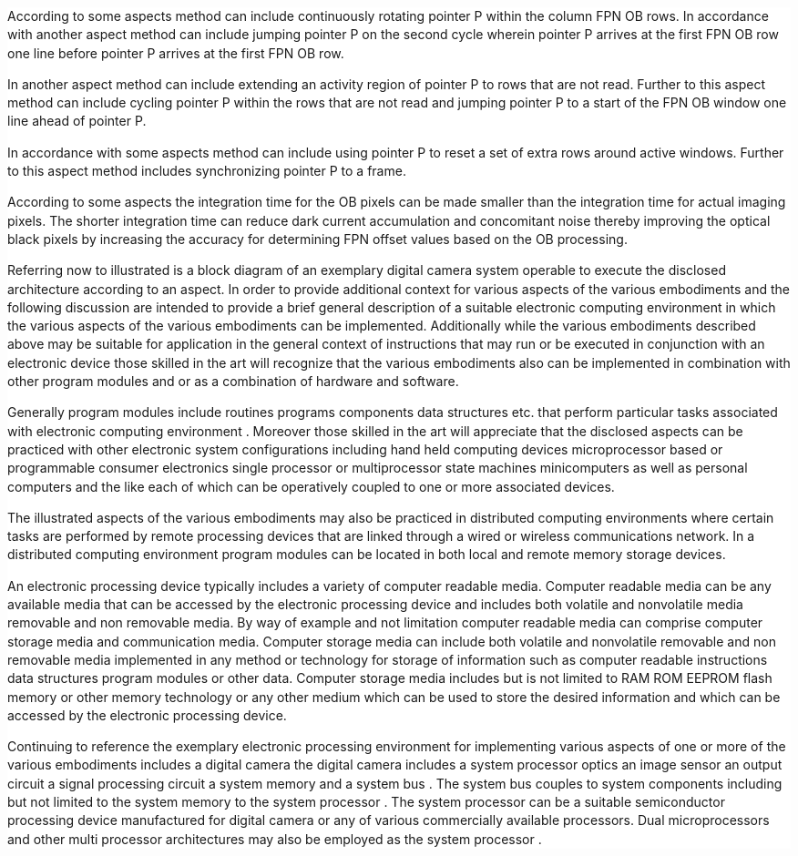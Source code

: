 According to some aspects method can include continuously rotating pointer P within the column FPN OB rows. In accordance with another aspect method can include jumping pointer P on the second cycle wherein pointer P arrives at the first FPN OB row one line before pointer P arrives at the first FPN OB row.

In another aspect method can include extending an activity region of pointer P to rows that are not read. Further to this aspect method can include cycling pointer P within the rows that are not read and jumping pointer P to a start of the FPN OB window one line ahead of pointer P.

In accordance with some aspects method can include using pointer P to reset a set of extra rows around active windows. Further to this aspect method includes synchronizing pointer P to a frame.

According to some aspects the integration time for the OB pixels can be made smaller than the integration time for actual imaging pixels. The shorter integration time can reduce dark current accumulation and concomitant noise thereby improving the optical black pixels by increasing the accuracy for determining FPN offset values based on the OB processing.

Referring now to illustrated is a block diagram of an exemplary digital camera system operable to execute the disclosed architecture according to an aspect. In order to provide additional context for various aspects of the various embodiments and the following discussion are intended to provide a brief general description of a suitable electronic computing environment in which the various aspects of the various embodiments can be implemented. Additionally while the various embodiments described above may be suitable for application in the general context of instructions that may run or be executed in conjunction with an electronic device those skilled in the art will recognize that the various embodiments also can be implemented in combination with other program modules and or as a combination of hardware and software.

Generally program modules include routines programs components data structures etc. that perform particular tasks associated with electronic computing environment . Moreover those skilled in the art will appreciate that the disclosed aspects can be practiced with other electronic system configurations including hand held computing devices microprocessor based or programmable consumer electronics single processor or multiprocessor state machines minicomputers as well as personal computers and the like each of which can be operatively coupled to one or more associated devices.

The illustrated aspects of the various embodiments may also be practiced in distributed computing environments where certain tasks are performed by remote processing devices that are linked through a wired or wireless communications network. In a distributed computing environment program modules can be located in both local and remote memory storage devices.

An electronic processing device typically includes a variety of computer readable media. Computer readable media can be any available media that can be accessed by the electronic processing device and includes both volatile and nonvolatile media removable and non removable media. By way of example and not limitation computer readable media can comprise computer storage media and communication media. Computer storage media can include both volatile and nonvolatile removable and non removable media implemented in any method or technology for storage of information such as computer readable instructions data structures program modules or other data. Computer storage media includes but is not limited to RAM ROM EEPROM flash memory or other memory technology or any other medium which can be used to store the desired information and which can be accessed by the electronic processing device.

Continuing to reference the exemplary electronic processing environment for implementing various aspects of one or more of the various embodiments includes a digital camera the digital camera includes a system processor optics an image sensor an output circuit a signal processing circuit a system memory and a system bus . The system bus couples to system components including but not limited to the system memory to the system processor . The system processor can be a suitable semiconductor processing device manufactured for digital camera or any of various commercially available processors. Dual microprocessors and other multi processor architectures may also be employed as the system processor .
